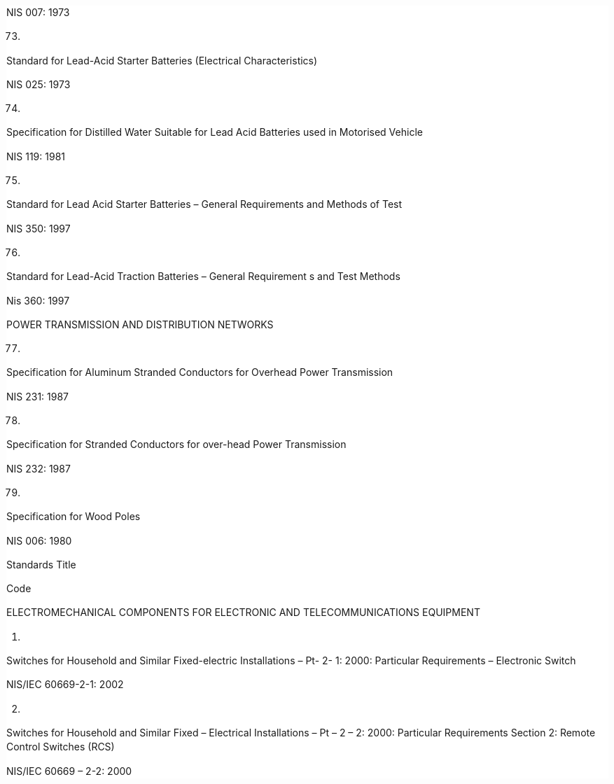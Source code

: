 NIS 007: 1973

73.

Standard for Lead-Acid Starter Batteries (Electrical Characteristics)

NIS 025: 1973

74.

Specification for Distilled Water Suitable for Lead Acid Batteries used in Motorised Vehicle

NIS 119: 1981

75.

Standard for Lead Acid Starter Batteries – General Requirements and Methods of Test

NIS 350: 1997

76.

Standard for Lead-Acid Traction Batteries – General Requirement s and Test Methods

Nis 360: 1997

POWER TRANSMISSION AND DISTRIBUTION NETWORKS

77.

Specification for Aluminum Stranded Conductors for Overhead Power Transmission

NIS 231: 1987

78.

Specification for Stranded Conductors for over-head Power Transmission

NIS 232: 1987

79.

Specification for Wood Poles

NIS 006: 1980

Standards Title

Code

ELECTROMECHANICAL COMPONENTS FOR ELECTRONIC AND TELECOMMUNICATIONS EQUIPMENT

1.

Switches for Household and Similar Fixed-electric Installations – Pt- 2- 1: 2000: Particular Requirements – Electronic Switch

NIS/IEC 60669-2-1: 2002

2.

Switches for Household and Similar Fixed – Electrical Installations – Pt – 2 – 2: 2000: Particular Requirements Section 2: Remote Control Switches (RCS)

NIS/IEC 60669 – 2-2: 2000
